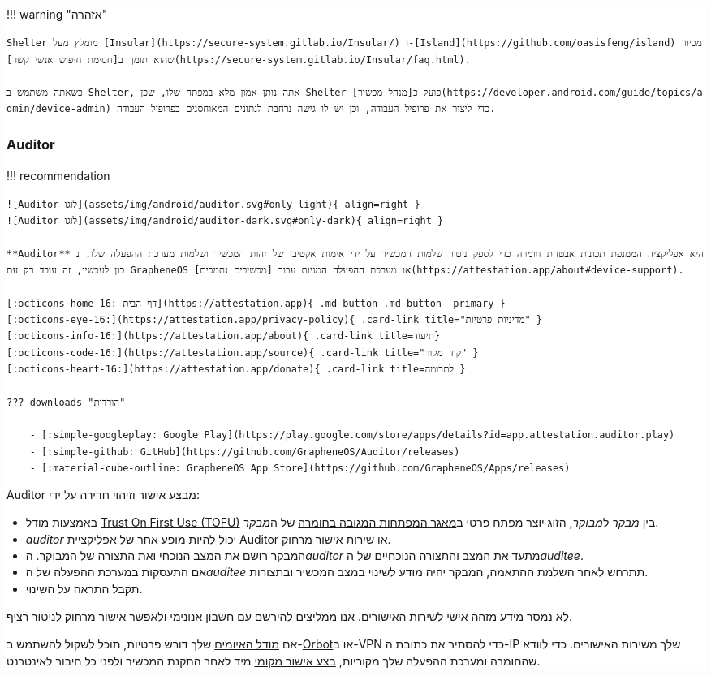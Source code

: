 !!! warning "אזהרה"

    Shelter מומלץ מעל [Insular](https://secure-system.gitlab.io/Insular/) ו-[Island](https://github.com/oasisfeng/island) מכיוון שהוא תומך ב[חסימת חיפוש אנשי קשר](https://secure-system.gitlab.io/Insular/faq.html).
    
    כשאתה משתמש ב-Shelter, אתה נותן אמון מלא במפתח שלו, שכן Shelter פועל כ[מנהל מכשיר](https://developer.android.com/guide/topics/admin/device-admin) כדי ליצור את פרופיל העבודה, וכן יש לו גישה נרחבת לנתונים המאוחסנים בפרופיל העבודה.

### Auditor

!!! recommendation

    ![Auditor לוגו](assets/img/android/auditor.svg#only-light){ align=right }
    ![Auditor לוגו](assets/img/android/auditor-dark.svg#only-dark){ align=right }
    
    **Auditor** היא אפליקציה הממנפת תכונות אבטחת חומרה כדי לספק ניטור שלמות המכשיר על ידי אימות אקטיבי של זהות המכשיר ושלמות מערכת ההפעלה שלו. נכון לעכשיו, זה עובד רק עם GrapheneOS או מערכת ההפעלה המניות עבור [מכשירים נתמכים](https://attestation.app/about#device-support).
    
    [:octicons-home-16: דף הבית](https://attestation.app){ .md-button .md-button--primary }
    [:octicons-eye-16:](https://attestation.app/privacy-policy){ .card-link title="מדיניות פרטיות" }
    [:octicons-info-16:](https://attestation.app/about){ .card-link title=תיעוד}
    [:octicons-code-16:](https://attestation.app/source){ .card-link title="קוד מקור" }
    [:octicons-heart-16:](https://attestation.app/donate){ .card-link title=לתרומה }
    
    ??? downloads "הורדות"
    
        - [:simple-googleplay: Google Play](https://play.google.com/store/apps/details?id=app.attestation.auditor.play)
        - [:simple-github: GitHub](https://github.com/GrapheneOS/Auditor/releases)
        - [:material-cube-outline: GrapheneOS App Store](https://github.com/GrapheneOS/Apps/releases)

Auditor מבצע אישור וזיהוי חדירה על ידי:

- באמצעות מודל [Trust On First Use (TOFU)](https://en.wikipedia.org/wiki/Trust_on_first_use) בין *מבקר* ל*מבוקר*, הזוג יוצר מפתח פרטי ב[מאגר המפתחות המגובה בחומרה](https://source.android.com/security/keystore/) של ה*מבקר*.
- *auditor* יכול להיות מופע אחר של אפליקציית Auditor או [שירות אישור מרחוק](https://attestation.app).
- המבקר רושם את המצב הנוכחי ואת התצורה של המבוקר. ה*auditor* מתעד את המצב והתצורה הנוכחיים של ה*auditee*.
- אם התעסקות במערכת ההפעלה של ה*auditee* תתרחש לאחר השלמת ההתאמה, המבקר יהיה מודע לשינוי במצב המכשיר ובתצורות.
- תקבל התראה על השינוי.

לא נמסר מידע מזהה אישי לשירות האישורים. אנו ממליצים להירשם עם חשבון אנונימי ולאפשר אישור מרחוק לניטור רציף.

אם [מודל האיומים](basics/threat-modeling.md) שלך דורש פרטיות, תוכל לשקול להשתמש ב-[Orbot](tor.md#orbot)או ב-VPN כדי להסתיר את כתובת ה-IP שלך משירות האישורים. כדי לוודא שהחומרה ומערכת ההפעלה שלך מקוריות, [בצע אישור מקומי](https://grapheneos.org/install/web#verifying-installation) מיד לאחר התקנת המכשיר ולפני כל חיבור לאינטרנט.
